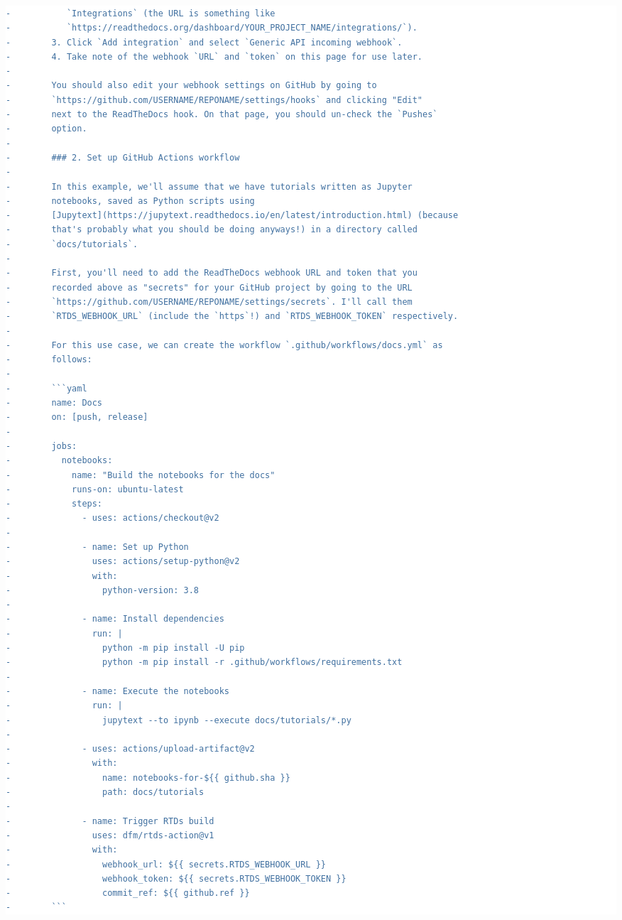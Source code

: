 ```diff
-           `Integrations` (the URL is something like
-           `https://readthedocs.org/dashboard/YOUR_PROJECT_NAME/integrations/`).
-        3. Click `Add integration` and select `Generic API incoming webhook`.
-        4. Take note of the webhook `URL` and `token` on this page for use later.
-        
-        You should also edit your webhook settings on GitHub by going to
-        `https://github.com/USERNAME/REPONAME/settings/hooks` and clicking "Edit"
-        next to the ReadTheDocs hook. On that page, you should un-check the `Pushes`
-        option.
-        
-        ### 2. Set up GitHub Actions workflow
-        
-        In this example, we'll assume that we have tutorials written as Jupyter
-        notebooks, saved as Python scripts using
-        [Jupytext](https://jupytext.readthedocs.io/en/latest/introduction.html) (because
-        that's probably what you should be doing anyways!) in a directory called
-        `docs/tutorials`.
-        
-        First, you'll need to add the ReadTheDocs webhook URL and token that you
-        recorded above as "secrets" for your GitHub project by going to the URL
-        `https://github.com/USERNAME/REPONAME/settings/secrets`. I'll call them
-        `RTDS_WEBHOOK_URL` (include the `https`!) and `RTDS_WEBHOOK_TOKEN` respectively.
-        
-        For this use case, we can create the workflow `.github/workflows/docs.yml` as
-        follows:
-        
-        ```yaml
-        name: Docs
-        on: [push, release]
-        
-        jobs:
-          notebooks:
-            name: "Build the notebooks for the docs"
-            runs-on: ubuntu-latest
-            steps:
-              - uses: actions/checkout@v2
-        
-              - name: Set up Python
-                uses: actions/setup-python@v2
-                with:
-                  python-version: 3.8
-        
-              - name: Install dependencies
-                run: |
-                  python -m pip install -U pip
-                  python -m pip install -r .github/workflows/requirements.txt
-        
-              - name: Execute the notebooks
-                run: |
-                  jupytext --to ipynb --execute docs/tutorials/*.py
-        
-              - uses: actions/upload-artifact@v2
-                with:
-                  name: notebooks-for-${{ github.sha }}
-                  path: docs/tutorials
-        
-              - name: Trigger RTDs build
-                uses: dfm/rtds-action@v1
-                with:
-                  webhook_url: ${{ secrets.RTDS_WEBHOOK_URL }}
-                  webhook_token: ${{ secrets.RTDS_WEBHOOK_TOKEN }}
-                  commit_ref: ${{ github.ref }}
-        ```
```